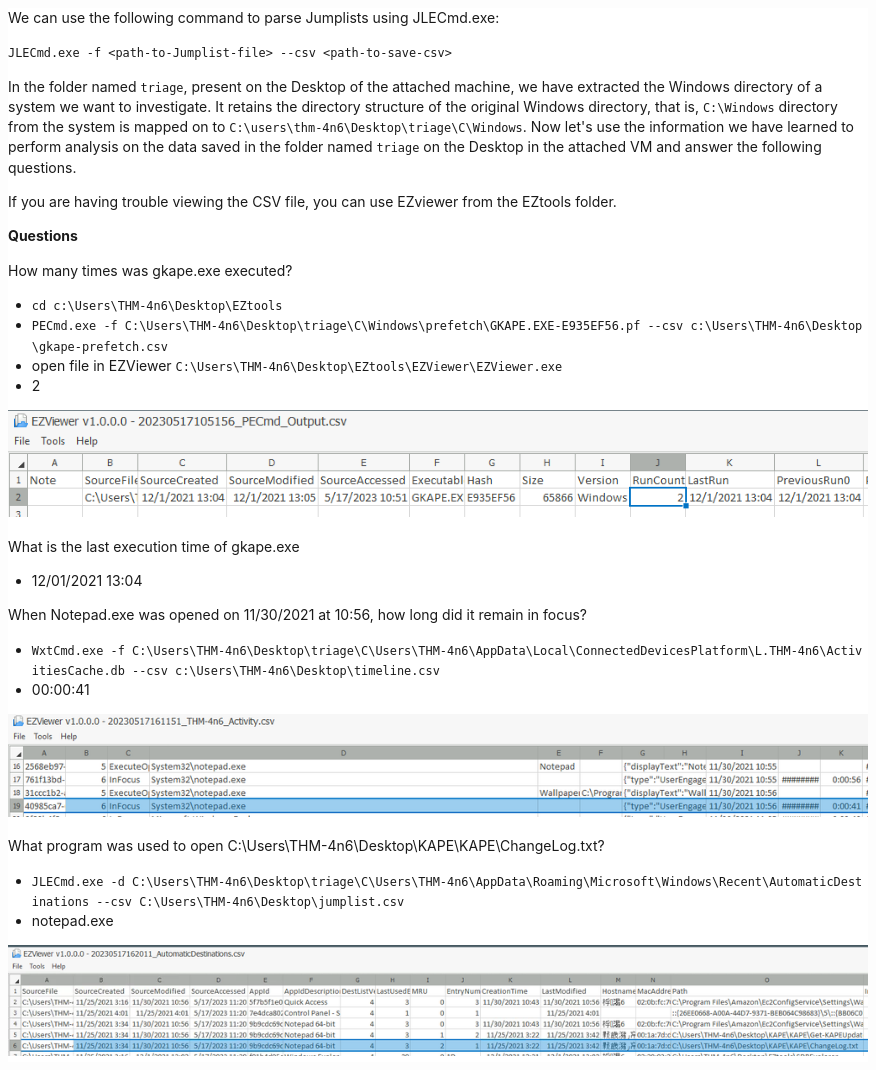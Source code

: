 We can use the following command to parse Jumplists using JLECmd.exe:

`JLECmd.exe -f <path-to-Jumplist-file> --csv <path-to-save-csv>`  

In the folder named `triage`, present on the Desktop of the attached machine, we have extracted the Windows directory of a system we want to investigate. It retains the directory structure of the original Windows directory, that is, `C:\Windows` directory from the system is mapped on to `C:\users\thm-4n6\Desktop\triage\C\Windows`. Now let's use the information we have learned to perform analysis on the data saved in the folder named `triage` on the Desktop in the attached VM and answer the following questions.

If you are having trouble viewing the CSV file, you can use EZviewer from the EZtools folder.  

**Questions**

How many times was gkape.exe executed?

- `cd c:\Users\THM-4n6\Desktop\EZtools`
- `PECmd.exe -f C:\Users\THM-4n6\Desktop\triage\C\Windows\prefetch\GKAPE.EXE-E935EF56.pf --csv c:\Users\THM-4n6\Desktop\gkape-prefetch.csv`
- open file in EZViewer `C:\Users\THM-4n6\Desktop\EZtools\EZViewer\EZViewer.exe`
- 2

![](./Windows_Forensics/2023-05-17-06-56-40.png)

What is the last execution time of gkape.exe

- 12/01/2021 13:04

When Notepad.exe was opened on 11/30/2021 at 10:56, how long did it remain in focus?

- `WxtCmd.exe -f C:\Users\THM-4n6\Desktop\triage\C\Users\THM-4n6\AppData\Local\ConnectedDevicesPlatform\L.THM-4n6\ActivitiesCache.db --csv c:\Users\THM-4n6\Desktop\timeline.csv`
- 00:00:41

![](./Windows_Forensics/2023-05-17-07-14-55.png)

What program was used to open C:\Users\THM-4n6\Desktop\KAPE\KAPE\ChangeLog.txt?

- `JLECmd.exe -d C:\Users\THM-4n6\Desktop\triage\C\Users\THM-4n6\AppData\Roaming\Microsoft\Windows\Recent\AutomaticDestinations --csv C:\Users\THM-4n6\Desktop\jumplist.csv`
- notepad.exe

![](./Windows_Forensics/2023-05-17-07-27-33.png)
